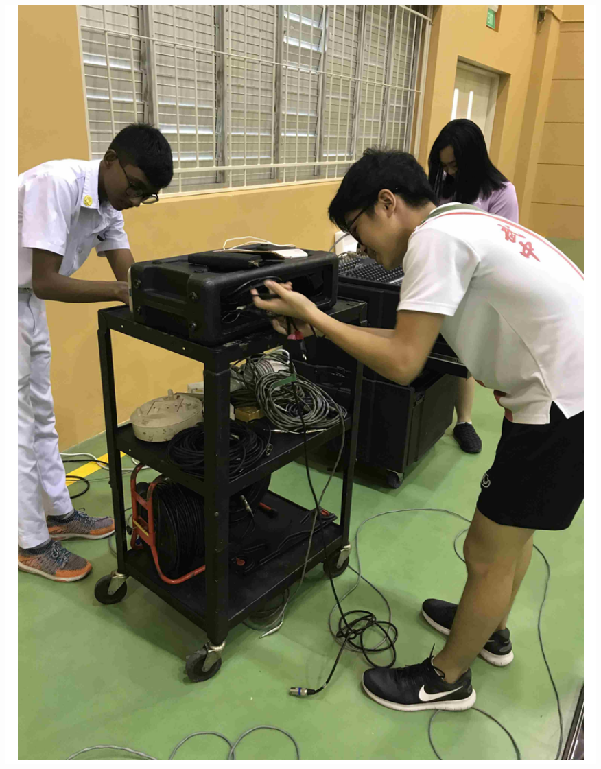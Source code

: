 <img style="width: 100%" height="auto" width="100%" alt="" src="/images/bpc2.jpeg">
</div>
<div class="isomer-image-wrapper">